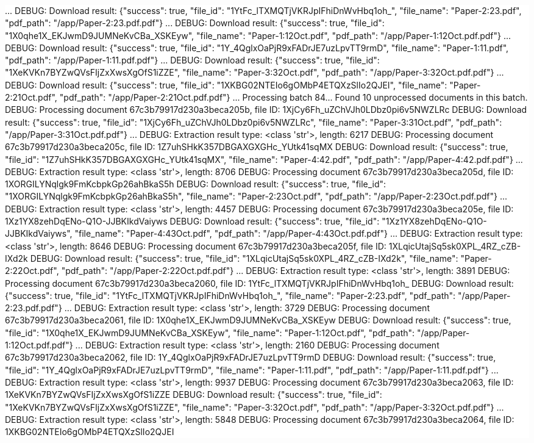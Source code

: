 ...
DEBUG: Download result: {"success": true, "file_id": "1YtFc_lTXMQTjVKRJpIFhiDnWvHbq1oh_", "file_name": "Paper-2:23.pdf", "pdf_path": "/app/Paper-2:23.pdf.pdf"}
...
DEBUG: Download result: {"success": true, "file_id": "1X0qhe1X_EKJwmD9JUMNeKvCBa_XSKEyw", "file_name": "Paper-1:12Oct.pdf", "pdf_path": "/app/Paper-1:12Oct.pdf.pdf"}
...
DEBUG: Download result: {"success": true, "file_id": "1Y_4QglxOaPjR9xFADrJE7uzLpvTT9rmD", "file_name": "Paper-1:11.pdf", "pdf_path": "/app/Paper-1:11.pdf.pdf"}
...
DEBUG: Download result: {"success": true, "file_id": "1XeKVKn7BYZwQVsFIjZxXwsXgOfS1iZZE", "file_name": "Paper-3:32Oct.pdf", "pdf_path": "/app/Paper-3:32Oct.pdf.pdf"}
...
DEBUG: Download result: {"success": true, "file_id": "1XKBG02NTEIo6gOMbP4ETQXzSlIo2QJEI", "file_name": "Paper-2:21Oct.pdf", "pdf_path": "/app/Paper-2:21Oct.pdf.pdf"}
...
Processing batch 84...
Found 10 unprocessed documents in this batch.
DEBUG: Processing document 67c3b79917d230a3beca205b, file ID: 1XjCy6Fh_uZChVJh0LDbz0pi6v5NWZLRc
DEBUG: Download result: {"success": true, "file_id": "1XjCy6Fh_uZChVJh0LDbz0pi6v5NWZLRc", "file_name": "Paper-3:31Oct.pdf", "pdf_path": "/app/Paper-3:31Oct.pdf.pdf"}
...
DEBUG: Extraction result type: <class 'str'>, length: 6217
DEBUG: Processing document 67c3b79917d230a3beca205c, file ID: 1Z7uhSHkK357DBGAXGXGHc_YUtk41sqMX
DEBUG: Download result: {"success": true, "file_id": "1Z7uhSHkK357DBGAXGXGHc_YUtk41sqMX", "file_name": "Paper-4:42.pdf", "pdf_path": "/app/Paper-4:42.pdf.pdf"}
...
DEBUG: Extraction result type: <class 'str'>, length: 8706
DEBUG: Processing document 67c3b79917d230a3beca205d, file ID: 1XORGILYNqlgk9FmKcbpkGp26ahBkaS5h
DEBUG: Download result: {"success": true, "file_id": "1XORGILYNqlgk9FmKcbpkGp26ahBkaS5h", "file_name": "Paper-2:23Oct.pdf", "pdf_path": "/app/Paper-2:23Oct.pdf.pdf"}
...
DEBUG: Extraction result type: <class 'str'>, length: 4457
DEBUG: Processing document 67c3b79917d230a3beca205e, file ID: 1Xz1YX8zehDqENo-Q1O-JJBKIkdVaiyws
DEBUG: Download result: {"success": true, "file_id": "1Xz1YX8zehDqENo-Q1O-JJBKIkdVaiyws", "file_name": "Paper-4:43Oct.pdf", "pdf_path": "/app/Paper-4:43Oct.pdf.pdf"}
...
DEBUG: Extraction result type: <class 'str'>, length: 8646
DEBUG: Processing document 67c3b79917d230a3beca205f, file ID: 1XLqicUtajSq5sk0XPL_4RZ_cZB-IXd2k
DEBUG: Download result: {"success": true, "file_id": "1XLqicUtajSq5sk0XPL_4RZ_cZB-IXd2k", "file_name": "Paper-2:22Oct.pdf", "pdf_path": "/app/Paper-2:22Oct.pdf.pdf"}
...
DEBUG: Extraction result type: <class 'str'>, length: 3891
DEBUG: Processing document 67c3b79917d230a3beca2060, file ID: 1YtFc_lTXMQTjVKRJpIFhiDnWvHbq1oh_
DEBUG: Download result: {"success": true, "file_id": "1YtFc_lTXMQTjVKRJpIFhiDnWvHbq1oh_", "file_name": "Paper-2:23.pdf", "pdf_path": "/app/Paper-2:23.pdf.pdf"}
...
DEBUG: Extraction result type: <class 'str'>, length: 3729
DEBUG: Processing document 67c3b79917d230a3beca2061, file ID: 1X0qhe1X_EKJwmD9JUMNeKvCBa_XSKEyw
DEBUG: Download result: {"success": true, "file_id": "1X0qhe1X_EKJwmD9JUMNeKvCBa_XSKEyw", "file_name": "Paper-1:12Oct.pdf", "pdf_path": "/app/Paper-1:12Oct.pdf.pdf"}
...
DEBUG: Extraction result type: <class 'str'>, length: 2160
DEBUG: Processing document 67c3b79917d230a3beca2062, file ID: 1Y_4QglxOaPjR9xFADrJE7uzLpvTT9rmD
DEBUG: Download result: {"success": true, "file_id": "1Y_4QglxOaPjR9xFADrJE7uzLpvTT9rmD", "file_name": "Paper-1:11.pdf", "pdf_path": "/app/Paper-1:11.pdf.pdf"}
...
DEBUG: Extraction result type: <class 'str'>, length: 9937
DEBUG: Processing document 67c3b79917d230a3beca2063, file ID: 1XeKVKn7BYZwQVsFIjZxXwsXgOfS1iZZE
DEBUG: Download result: {"success": true, "file_id": "1XeKVKn7BYZwQVsFIjZxXwsXgOfS1iZZE", "file_name": "Paper-3:32Oct.pdf", "pdf_path": "/app/Paper-3:32Oct.pdf.pdf"}
...
DEBUG: Extraction result type: <class 'str'>, length: 5848
DEBUG: Processing document 67c3b79917d230a3beca2064, file ID: 1XKBG02NTEIo6gOMbP4ETQXzSlIo2QJEI